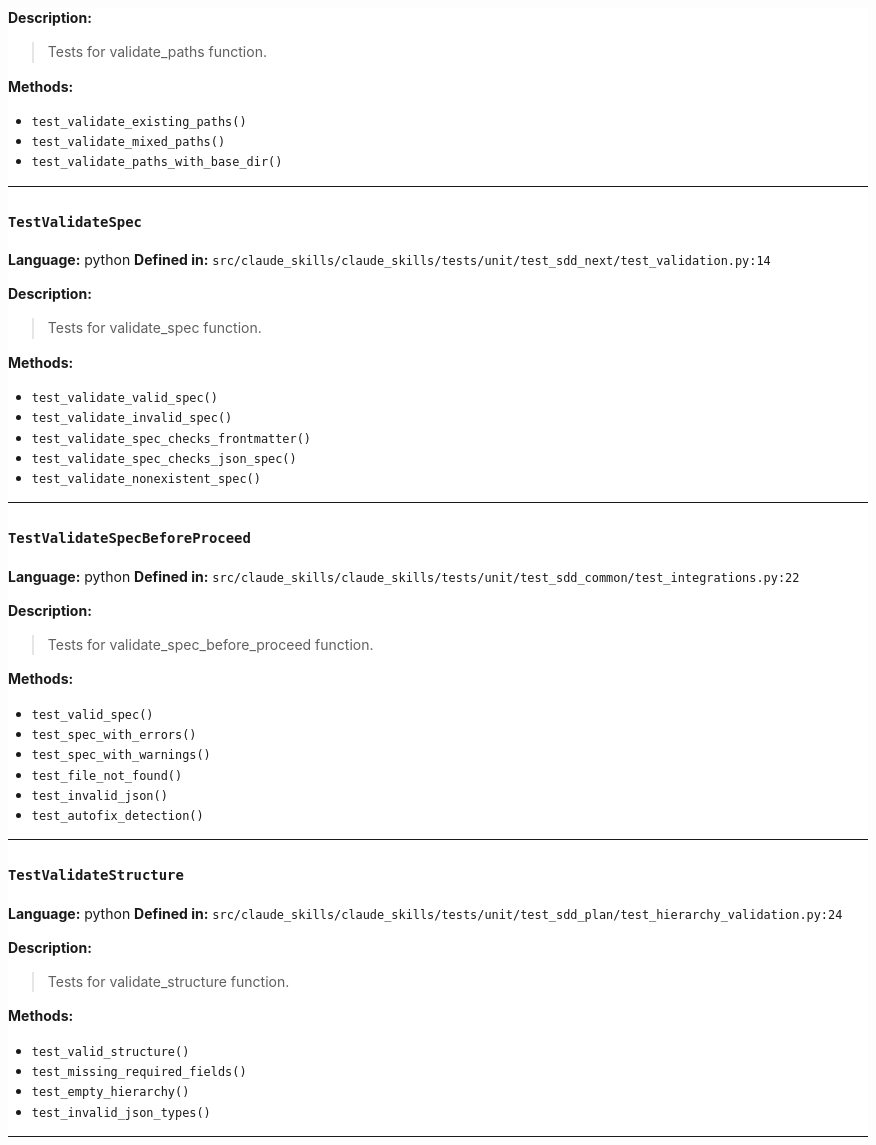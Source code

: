 **Description:**
> Tests for validate_paths function.

**Methods:**
- `test_validate_existing_paths()`
- `test_validate_mixed_paths()`
- `test_validate_paths_with_base_dir()`

---

### `TestValidateSpec`

**Language:** python
**Defined in:** `src/claude_skills/claude_skills/tests/unit/test_sdd_next/test_validation.py:14`

**Description:**
> Tests for validate_spec function.

**Methods:**
- `test_validate_valid_spec()`
- `test_validate_invalid_spec()`
- `test_validate_spec_checks_frontmatter()`
- `test_validate_spec_checks_json_spec()`
- `test_validate_nonexistent_spec()`

---

### `TestValidateSpecBeforeProceed`

**Language:** python
**Defined in:** `src/claude_skills/claude_skills/tests/unit/test_sdd_common/test_integrations.py:22`

**Description:**
> Tests for validate_spec_before_proceed function.

**Methods:**
- `test_valid_spec()`
- `test_spec_with_errors()`
- `test_spec_with_warnings()`
- `test_file_not_found()`
- `test_invalid_json()`
- `test_autofix_detection()`

---

### `TestValidateStructure`

**Language:** python
**Defined in:** `src/claude_skills/claude_skills/tests/unit/test_sdd_plan/test_hierarchy_validation.py:24`

**Description:**
> Tests for validate_structure function.

**Methods:**
- `test_valid_structure()`
- `test_missing_required_fields()`
- `test_empty_hierarchy()`
- `test_invalid_json_types()`

---